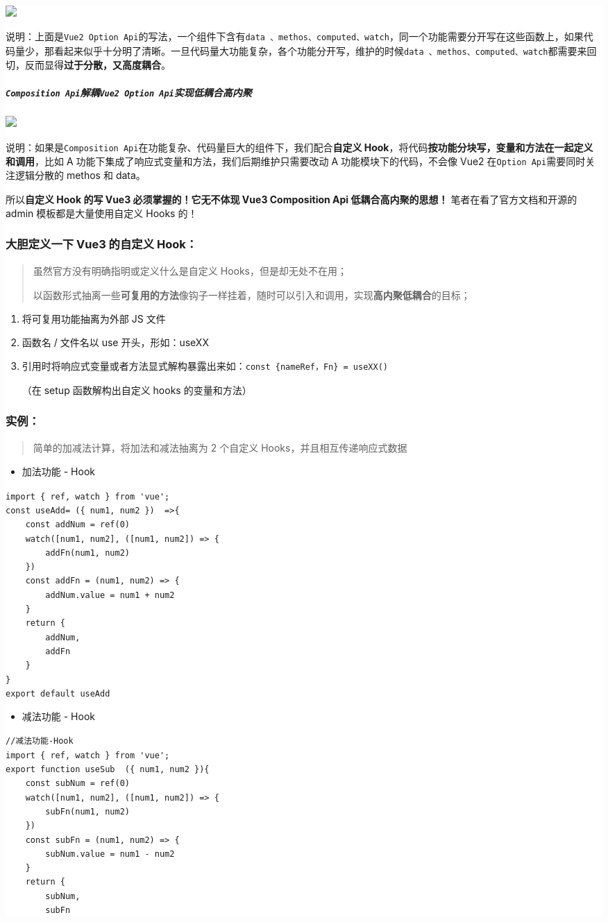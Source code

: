 ![](https://p3-juejin.byteimg.com/tos-cn-i-k3u1fbpfcp/68ba1970275b4acf9213df5540614ea1~tplv-k3u1fbpfcp-zoom-in-crop-mark:1512:0:0:0.awebp)

说明：上面是`Vue2 Option Api`的写法，一个组件下含有`data 、methos、computed、watch`，同一个功能需要分开写在这些函数上，如果代码量少，那看起来似乎十分明了清晰。一旦代码量大功能复杂，各个功能分开写，维护的时候`data 、methos、computed、watch`都需要来回切，反而显得**过于分散，又高度耦合**。

##### `Composition Api`解耦`Vue2 Option Api`实现低耦合高内聚

![](https://p3-juejin.byteimg.com/tos-cn-i-k3u1fbpfcp/a83506358e66431aa7bc94e7c2c71144~tplv-k3u1fbpfcp-zoom-in-crop-mark:1512:0:0:0.awebp)

说明：如果是`Composition Api`在功能复杂、代码量巨大的组件下，我们配合**自定义 Hook**，将代码**按功能分块写，变量和方法在一起定义和调用**，比如 A 功能下集成了响应式变量和方法，我们后期维护只需要改动 A 功能模块下的代码，不会像 Vue2 在`Option Api`需要同时关注逻辑分散的 methos 和 data。

所以**自定义 Hook 的写 Vue3 必须掌握的！它无不体现 Vue3 Composition Api 低耦合高内聚的思想！** 笔者在看了官方文档和开源的 admin 模板都是大量使用自定义 Hooks 的！

### 大胆定义一下 Vue3 的自定义 Hook：

> 虽然官方没有明确指明或定义什么是自定义 Hooks，但是却无处不在用；
>
> 以函数形式抽离一些**可复用的方法**像钩子一样挂着，随时可以引入和调用，实现**高内聚低耦合**的目标；

1. 将可复用功能抽离为外部 JS 文件

2. 函数名 / 文件名以 use 开头，形如：useXX

3. 引用时将响应式变量或者方法显式解构暴露出来如：`const {nameRef，Fn} = useXX()`

   （在 setup 函数解构出自定义 hooks 的变量和方法）

### 实例：

> 简单的加减法计算，将加法和减法抽离为 2 个自定义 Hooks，并且相互传递响应式数据

* 加法功能 - Hook

```
import { ref, watch } from 'vue';
const useAdd= ({ num1, num2 })  =>{
    const addNum = ref(0)
    watch([num1, num2], ([num1, num2]) => {
        addFn(num1, num2)
    })
    const addFn = (num1, num2) => {
        addNum.value = num1 + num2
    }
    return {
        addNum,
        addFn
    }
}
export default useAdd
```

* 减法功能 - Hook

```
//减法功能-Hook
import { ref, watch } from 'vue';
export function useSub  ({ num1, num2 }){
    const subNum = ref(0)
    watch([num1, num2], ([num1, num2]) => {
        subFn(num1, num2)
    })
    const subFn = (num1, num2) => {
        subNum.value = num1 - num2
    }
    return {
        subNum,
        subFn
```